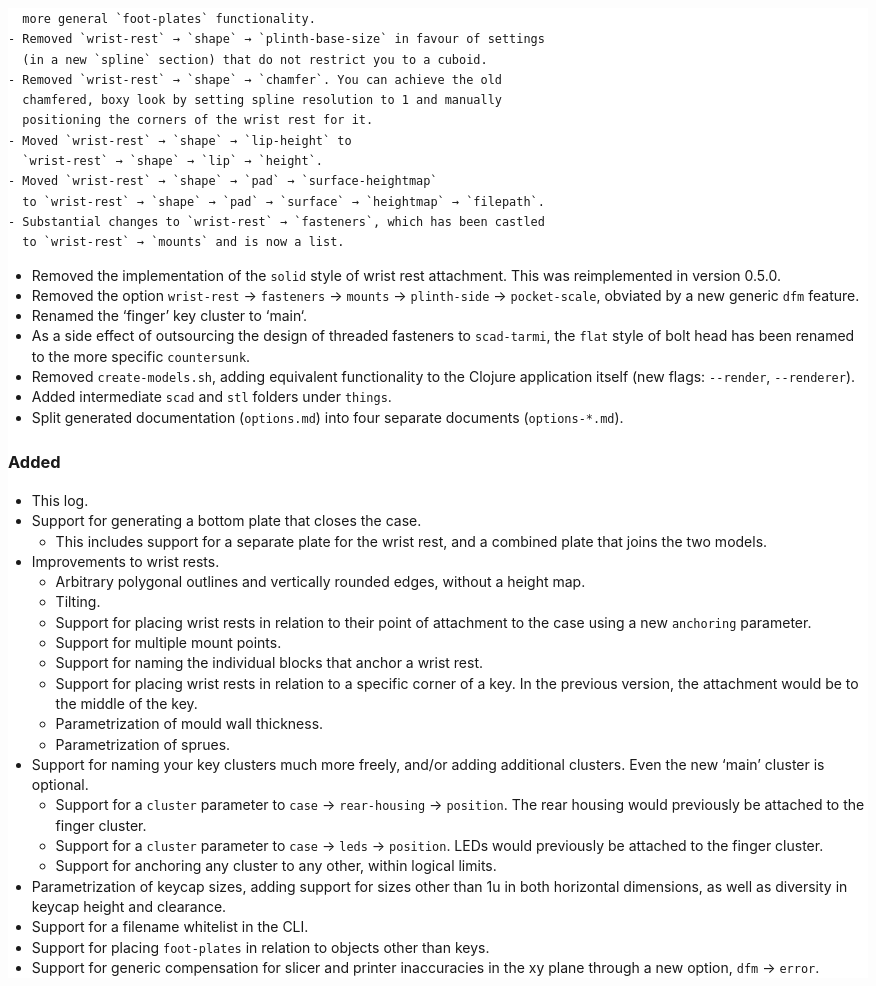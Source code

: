       more general `foot-plates` functionality.
    - Removed `wrist-rest` → `shape` → `plinth-base-size` in favour of settings
      (in a new `spline` section) that do not restrict you to a cuboid.
    - Removed `wrist-rest` → `shape` → `chamfer`. You can achieve the old
      chamfered, boxy look by setting spline resolution to 1 and manually
      positioning the corners of the wrist rest for it.
    - Moved `wrist-rest` → `shape` → `lip-height` to
      `wrist-rest` → `shape` → `lip` → `height`.
    - Moved `wrist-rest` → `shape` → `pad` → `surface-heightmap`
      to `wrist-rest` → `shape` → `pad` → `surface` → `heightmap` → `filepath`.
    - Substantial changes to `wrist-rest` → `fasteners`, which has been castled
      to `wrist-rest` → `mounts` and is now a list.
- Removed the implementation of the `solid` style of wrist rest attachment.
  This was reimplemented in version 0.5.0.
- Removed the option `wrist-rest` → `fasteners` → `mounts` → `plinth-side` →
  `pocket-scale`, obviated by a new generic `dfm` feature.
- Renamed the ‘finger’ key cluster to ‘main‘.
- As a side effect of outsourcing the design of threaded fasteners to
  `scad-tarmi`, the `flat` style of bolt head has been renamed to
  the more specific `countersunk`.
- Removed `create-models.sh`, adding equivalent functionality to the Clojure
  application itself (new flags: `--render`, `--renderer`).
- Added intermediate `scad` and `stl` folders under `things`.
- Split generated documentation (`options.md`) into four separate documents
  (`options-*.md`).

### Added
- This log.
- Support for generating a bottom plate that closes the case.
    - This includes support for a separate plate for the wrist rest, and a
      combined plate that joins the two models.
- Improvements to wrist rests.
    - Arbitrary polygonal outlines and vertically rounded edges, without a
      height map.
    - Tilting.
    - Support for placing wrist rests in relation to their point
      of attachment to the case using a new `anchoring` parameter.
    - Support for multiple mount points.
    - Support for naming the individual blocks that anchor a wrist rest.
    - Support for placing wrist rests in relation to a specific corner of a key.
      In the previous version, the attachment would be to the middle of the key.
    - Parametrization of mould wall thickness.
    - Parametrization of sprues.
- Support for naming your key clusters much more freely, and/or adding
  additional clusters. Even the new ‘main’ cluster is optional.
    - Support for a `cluster` parameter to `case` → `rear-housing` →
      `position`. The rear housing would previously be attached to the finger
      cluster.
    - Support for a `cluster` parameter to `case` → `leds` → `position`.
      LEDs would previously be attached to the finger cluster.
    - Support for anchoring any cluster to any other, within logical limits.
- Parametrization of keycap sizes, adding support for sizes other than 1u in
  both horizontal dimensions, as well as diversity in keycap height and
  clearance.
- Support for a filename whitelist in the CLI.
- Support for placing `foot-plates` in relation to objects other than keys.
- Support for generic compensation for slicer and printer inaccuracies in the
  xy plane through a new option, `dfm` → `error`.
